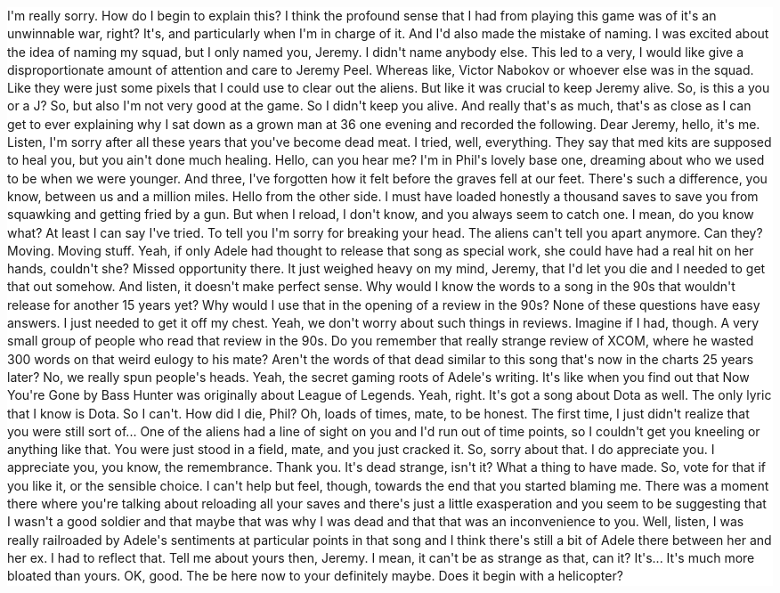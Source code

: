 I'm really sorry. How do I begin to explain this? I think the profound sense that I had from playing this game was of it's an unwinnable war, right?
It's, and particularly when I'm in charge of it. And I'd also made the mistake of naming. I was excited about the idea of naming my squad, but I only named you, Jeremy.
I didn't name anybody else. This led to a very, I would like give a disproportionate amount of attention and care to Jeremy Peel. Whereas like, Victor Nabokov or whoever else was in the squad.
Like they were just some pixels that I could use to clear out the aliens. But like it was crucial to keep Jeremy alive.
So, is this a you or a J?
So, but also I'm not very good at the game. So I didn't keep you alive. And really that's as much, that's as close as I can get to ever explaining why I sat down as a grown man at 36 one evening and recorded the following.
Dear Jeremy, hello, it's me.
Listen, I'm sorry after all these years that you've become dead meat. I tried, well, everything. They say that med kits are supposed to heal you, but you ain't done much healing.
Hello, can you hear me?
I'm in Phil's lovely base one, dreaming about who we used to be when we were younger. And three, I've forgotten how it felt before the graves fell at our feet. There's such a difference, you know, between us and a million miles.
Hello from the other side.
I must have loaded honestly a thousand saves to save you from squawking and getting fried by a gun. But when I reload, I don't know, and you always seem to catch one.
I mean, do you know what? At least I can say I've tried. To tell you I'm sorry for breaking your head.
The aliens can't tell you apart anymore. Can they? Moving.
Moving stuff.
Yeah, if only Adele had thought to release that song as special work, she could have had a real hit on her hands, couldn't she?
Missed opportunity there. It just weighed heavy on my mind, Jeremy, that I'd let you die and I needed to get that out somehow. And listen, it doesn't make perfect sense.
Why would I know the words to a song in the 90s that wouldn't release for another 15 years yet? Why would I use that in the opening of a review in the 90s? None of these questions have easy answers.
I just needed to get it off my chest.
Yeah, we don't worry about such things in reviews.
Imagine if I had, though. A very small group of people who read that review in the 90s. Do you remember that really strange review of XCOM, where he wasted 300 words on that weird eulogy to his mate?
Aren't the words of that dead similar to this song that's now in the charts 25 years later? No, we really spun people's heads.
Yeah, the secret gaming roots of Adele's writing. It's like when you find out that Now You're Gone by Bass Hunter was originally about League of Legends.
Yeah, right. It's got a song about Dota as well.
The only lyric that I know is Dota.
So I can't. How did I die, Phil?
Oh, loads of times, mate, to be honest.
The first time, I just didn't realize that you were still sort of... One of the aliens had a line of sight on you and I'd run out of time points, so I couldn't get you kneeling or anything like that. You were just stood in a field, mate, and you just cracked it.
So, sorry about that.
I do appreciate you. I appreciate you, you know, the remembrance. Thank you.
It's dead strange, isn't it? What a thing to have made. So, vote for that if you like it, or the sensible choice.
I can't help but feel, though, towards the end that you started blaming me. There was a moment there where you're talking about reloading all your saves and there's just a little exasperation and you seem to be suggesting that I wasn't a good soldier and that maybe that was why I was dead and that that was an inconvenience to you.
Well, listen, I was really railroaded by Adele's sentiments at particular points in that song and I think there's still a bit of Adele there between her and her ex. I had to reflect that. Tell me about yours then, Jeremy.
I mean, it can't be as strange as that, can it?
It's...
It's much more bloated than yours.
OK, good.
The be here now to your definitely maybe.
Does it begin with a helicopter?